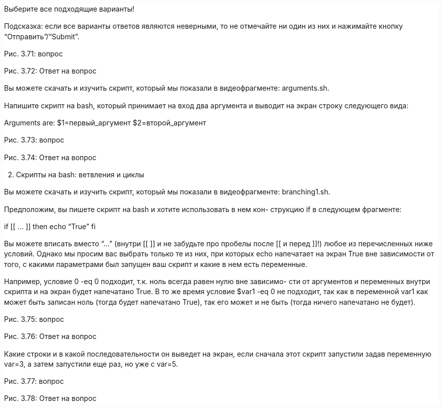 Выберите все подходящие варианты!

Подсказка: если все варианты ответов являются неверными, то не отмечайте ни один из них и нажимайте кнопку “Отправить”/“Submit”.



Рис. 3.71: вопрос




Рис. 3.72: Ответ на вопрос

Вы можете скачать и изучить скрипт, который мы показали в<a name="_bookmark73"></a> <a name="_bookmark74"></a>видеофрагменте: arguments.sh.

Напишите скрипт на bash, который принимает на вход два аргумента и выводит на экран строку следующего вида:

Arguments are: $1=первый\_аргумент $2=второй\_аргумент



Рис. 3.73: вопрос




Рис. 3.74: Ответ на вопрос

2. Скрипты на bash: ветвления и циклы

Вы можете скачать и изучить скрипт, который мы показали в<a name="_bookmark75"></a> <a name="_bookmark76"></a>видеофрагменте: branching1.sh.

Предположим, вы пишете скрипт на bash и хотите использовать в нем кон- струкцию if в следующем фрагменте:

if [[ … ]] then echo “True” fi

<a name="_bookmark77"></a>Вы можете вписать вместо “…” (внутри [[ ]] и не забудьте про пробелы после [[ и перед ]]!) любое из перечисленных ниже условий. Однако мы просим вас выбрать только те из них, при которых echo напечатает на экран True вне зависимости от того, с какими параметрами был запущен ваш скрипт и какие в нем есть переменные.

Например, условие 0 -eq 0 подходит, т.к. ноль всегда равен нулю вне зависимо- сти от аргументов и переменных внутри скрипта и на экран будет напечатано True. В то же время условие $var1 -eq 0 не подходит, так как в переменной var1 как может быть записан ноль (тогда будет напечатано True), так его может и не быть (тогда ничего напечатано не будет).


Рис. 3.75: вопрос



<a name="_bookmark79"></a>Рис. 3.76: Ответ на вопрос

Какие строки и в какой последовательности он выведет на экран, <a name="_bookmark78"></a>если сначала этот скрипт запустили задав переменную var=3, а затем запустили еще раз, но уже с var=5.


Рис. 3.77: вопрос



<a name="_bookmark81"></a>Рис. 3.78: Ответ на вопрос
